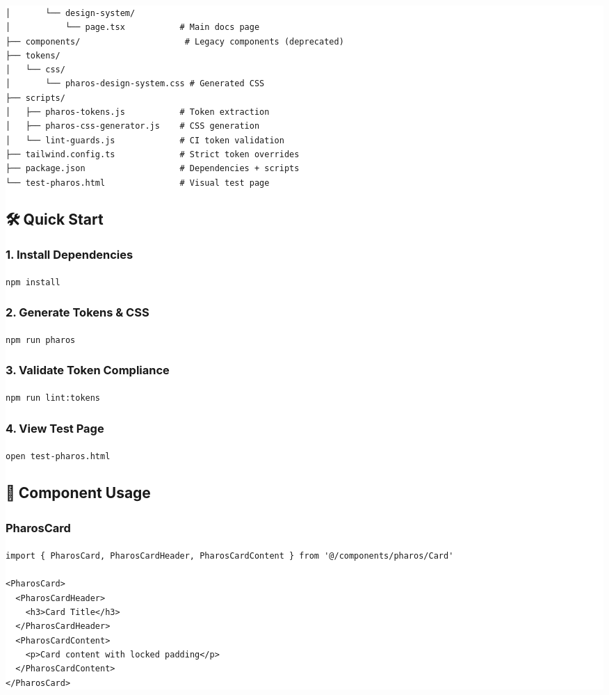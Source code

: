 ```
│       └── design-system/
│           └── page.tsx           # Main docs page
├── components/                     # Legacy components (deprecated)
├── tokens/
│   └── css/
│       └── pharos-design-system.css # Generated CSS
├── scripts/
│   ├── pharos-tokens.js           # Token extraction
│   ├── pharos-css-generator.js    # CSS generation
│   └── lint-guards.js             # CI token validation
├── tailwind.config.ts             # Strict token overrides
├── package.json                   # Dependencies + scripts
└── test-pharos.html               # Visual test page
```

## 🛠️ **Quick Start**

### **1. Install Dependencies**
```bash
npm install
```

### **2. Generate Tokens & CSS**
```bash
npm run pharos
```

### **3. Validate Token Compliance**
```bash
npm run lint:tokens
```

### **4. View Test Page**
```bash
open test-pharos.html
```

## 🎨 **Component Usage**

### **PharosCard**
```tsx
import { PharosCard, PharosCardHeader, PharosCardContent } from '@/components/pharos/Card'

<PharosCard>
  <PharosCardHeader>
    <h3>Card Title</h3>
  </PharosCardHeader>
  <PharosCardContent>
    <p>Card content with locked padding</p>
  </PharosCardContent>
</PharosCard>
```
